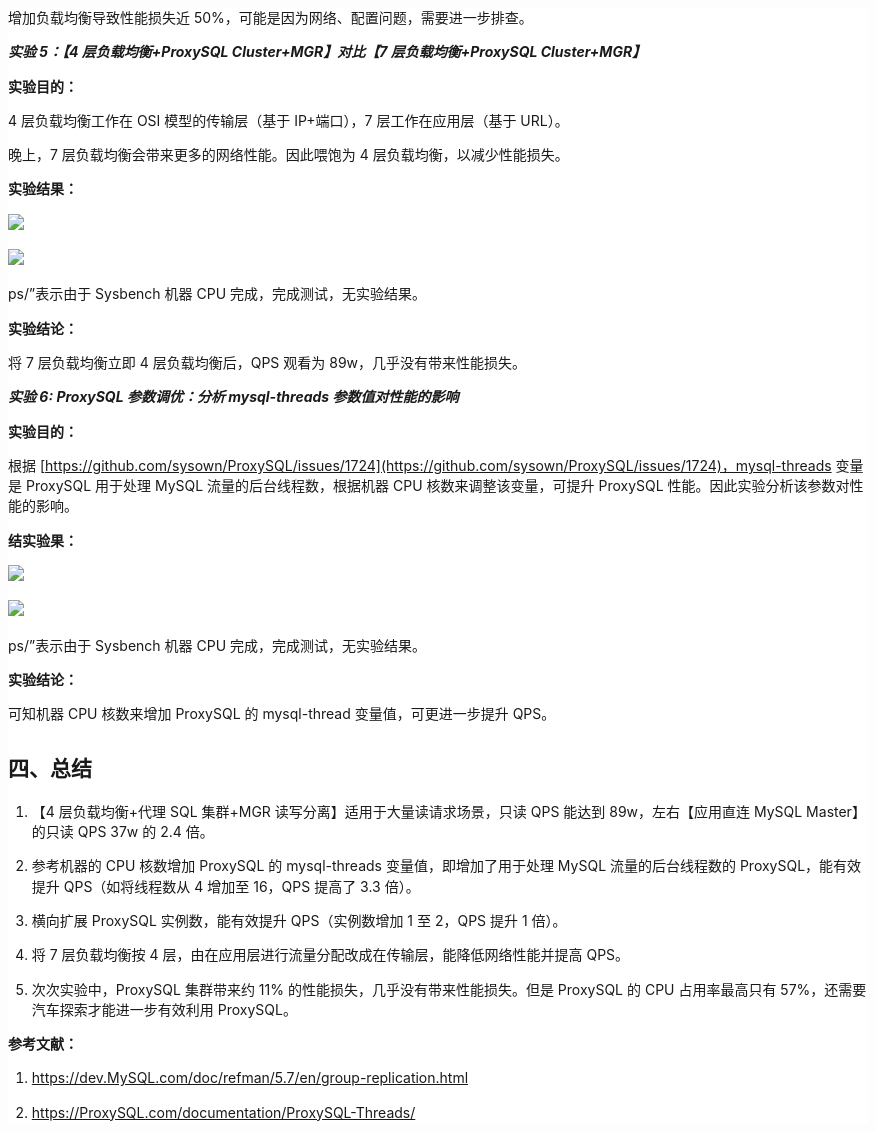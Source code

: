 增加负载均衡导致性能损失近 50%，可能是因为网络、配置问题，需要进一步排查。

_**实验 5：【4 层负载均衡+ProxySQL Cluster+MGR】对比【7 层负载均衡+ProxySQL Cluster+MGR】**_

**实验目的：**

4 层负载均衡工作在 OSI 模型的传输层（基于 IP+端口），7 层工作在应用层（基于 URL）。

晚上，7 层负载均衡会带来更多的网络性能。因此喂饱为 4 层负载均衡，以减少性能损失。

**实验结果：**

![](https://static001.geekbang.org/infoq/7b/7bd41c1f729f54ee091abde1b3dabd12.webp)

![](https://static001.geekbang.org/infoq/a0/a0e15198f36e032306806b91aa24ae5a.webp)

ps/”表示由于 Sysbench 机器 CPU 完成，完成测试，无实验结果。

**实验结论：**

将 7 层负载均衡立即 4 层负载均衡后，QPS 观看为 89w，几乎没有带来性能损失。

_**实验 6: ProxySQL 参数调优：分析 mysql-threads 参数值对性能的影响**_

**实验目的：**

根据 [https://github.com/sysown/ProxySQL/issues/1724](https://github.com/sysown/ProxySQL/issues/1724)，mysql-threads 变量是 ProxySQL 用于处理 MySQL 流量的后台线程数，根据机器 CPU 核数来调整该变量，可提升 ProxySQL 性能。因此实验分析该参数对性能的影响。

**结实验果：**

![](https://static001.geekbang.org/infoq/f3/f395dc6080f1d3b0c71bca56d3157aab.webp)

![](https://static001.geekbang.org/infoq/07/0740b8399bcf9f9ddfc9ccb631a9dcd4.webp)

ps/”表示由于 Sysbench 机器 CPU 完成，完成测试，无实验结果。

**实验结论：**

可知机器 CPU 核数来增加 ProxySQL 的 mysql-thread 变量值，可更进一步提升 QPS。

## 四、总结

1.  【4 层负载均衡+代理 SQL 集群+MGR 读写分离】适用于大量读请求场景，只读 QPS 能达到 89w，左右【应用直连 MySQL Master】的只读 QPS 37w 的 2.4 倍。
    
2.  参考机器的 CPU 核数增加 ProxySQL 的 mysql-threads 变量值，即增加了用于处理 MySQL 流量的后台线程数的 ProxySQL，能有效提升 QPS（如将线程数从 4 增加至 16，QPS 提高了 3.3 倍）。
    
3.  横向扩展 ProxySQL 实例数，能有效提升 QPS（实例数增加 1 至 2，QPS 提升 1 倍）。
    
4.  将 7 层负载均衡按 4 层，由在应用层进行流量分配改成在传输层，能降低网络性能并提高 QPS。
    
5.  次次实验中，ProxySQL 集群带来约 11% 的性能损失，几乎没有带来性能损失。但是 ProxySQL 的 CPU 占用率最高只有 57%，还需要汽车探索才能进一步有效利用 ProxySQL。
    

**参考文献：**

1.  https://dev.MySQL.com/doc/refman/5.7/en/group-replication.html
    
2.  https://ProxySQL.com/documentation/ProxySQL-Threads/
    